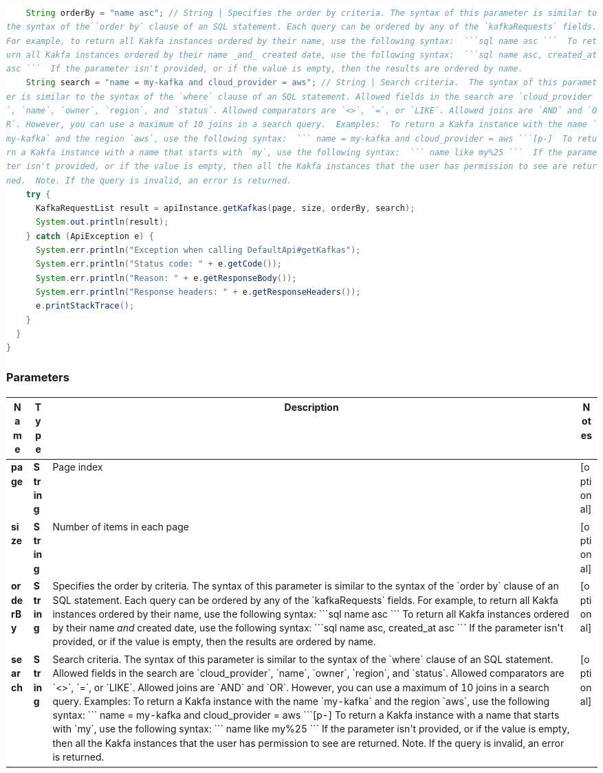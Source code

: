```java
    String orderBy = "name asc"; // String | Specifies the order by criteria. The syntax of this parameter is similar to the syntax of the `order by` clause of an SQL statement. Each query can be ordered by any of the `kafkaRequests` fields. For example, to return all Kakfa instances ordered by their name, use the following syntax:  ```sql name asc ```  To return all Kakfa instances ordered by their name _and_ created date, use the following syntax:  ```sql name asc, created_at asc ```  If the parameter isn't provided, or if the value is empty, then the results are ordered by name.
    String search = "name = my-kafka and cloud_provider = aws"; // String | Search criteria.  The syntax of this parameter is similar to the syntax of the `where` clause of an SQL statement. Allowed fields in the search are `cloud_provider`, `name`, `owner`, `region`, and `status`. Allowed comparators are `<>`, `=`, or `LIKE`. Allowed joins are `AND` and `OR`. However, you can use a maximum of 10 joins in a search query.  Examples:  To return a Kakfa instance with the name `my-kafka` and the region `aws`, use the following syntax:  ``` name = my-kafka and cloud_provider = aws ```[p-]  To return a Kakfa instance with a name that starts with `my`, use the following syntax:  ``` name like my%25 ```  If the parameter isn't provided, or if the value is empty, then all the Kakfa instances that the user has permission to see are returned.  Note. If the query is invalid, an error is returned. 
    try {
      KafkaRequestList result = apiInstance.getKafkas(page, size, orderBy, search);
      System.out.println(result);
    } catch (ApiException e) {
      System.err.println("Exception when calling DefaultApi#getKafkas");
      System.err.println("Status code: " + e.getCode());
      System.err.println("Reason: " + e.getResponseBody());
      System.err.println("Response headers: " + e.getResponseHeaders());
      e.printStackTrace();
    }
  }
}
```

### Parameters

Name | Type | Description  | Notes
------------- | ------------- | ------------- | -------------
 **page** | **String**| Page index | [optional]
 **size** | **String**| Number of items in each page | [optional]
 **orderBy** | **String**| Specifies the order by criteria. The syntax of this parameter is similar to the syntax of the &#x60;order by&#x60; clause of an SQL statement. Each query can be ordered by any of the &#x60;kafkaRequests&#x60; fields. For example, to return all Kakfa instances ordered by their name, use the following syntax:  &#x60;&#x60;&#x60;sql name asc &#x60;&#x60;&#x60;  To return all Kakfa instances ordered by their name _and_ created date, use the following syntax:  &#x60;&#x60;&#x60;sql name asc, created_at asc &#x60;&#x60;&#x60;  If the parameter isn&#39;t provided, or if the value is empty, then the results are ordered by name. | [optional]
 **search** | **String**| Search criteria.  The syntax of this parameter is similar to the syntax of the &#x60;where&#x60; clause of an SQL statement. Allowed fields in the search are &#x60;cloud_provider&#x60;, &#x60;name&#x60;, &#x60;owner&#x60;, &#x60;region&#x60;, and &#x60;status&#x60;. Allowed comparators are &#x60;&lt;&gt;&#x60;, &#x60;&#x3D;&#x60;, or &#x60;LIKE&#x60;. Allowed joins are &#x60;AND&#x60; and &#x60;OR&#x60;. However, you can use a maximum of 10 joins in a search query.  Examples:  To return a Kakfa instance with the name &#x60;my-kafka&#x60; and the region &#x60;aws&#x60;, use the following syntax:  &#x60;&#x60;&#x60; name &#x3D; my-kafka and cloud_provider &#x3D; aws &#x60;&#x60;&#x60;[p-]  To return a Kakfa instance with a name that starts with &#x60;my&#x60;, use the following syntax:  &#x60;&#x60;&#x60; name like my%25 &#x60;&#x60;&#x60;  If the parameter isn&#39;t provided, or if the value is empty, then all the Kakfa instances that the user has permission to see are returned.  Note. If the query is invalid, an error is returned.  | [optional]
